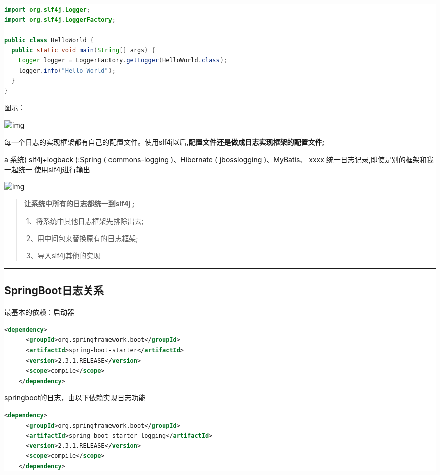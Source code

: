 ```java
import org.slf4j.Logger;
import org.slf4j.LoggerFactory;

public class HelloWorld {
  public static void main(String[] args) {
    Logger logger = LoggerFactory.getLogger(HelloWorld.class);
    logger.info("Hello World");
  }
}
```

图示：

![img](http://www.slf4j.org/images/concrete-bindings.png)

每一个日志的实现框架都有自己的配置文件。使用slf4j以后,**配置文件还是做成日志实现框架的配置文件;**

a 系统( slf4j+logback ):Spring ( commons-logging )、Hibernate ( jbosslogging )、MyBatis、 xxxx
		统一日志记录,即使是别的框架和我一起统一 使用sIf4j进行输出 

![img](http://www.slf4j.org/images/legacy.png)

> **让系统中所有的日志都统一到sIf4j ;**
>
> ​	1、将系统中其他日志框架先排除出去;
>
> ​	2、用中间包来替换原有的日志框架;
>
> ​	3、导入slf4j其他的实现

---

## SpringBoot日志关系

最基本的依赖：启动器

````xml
<dependency>
      <groupId>org.springframework.boot</groupId>
      <artifactId>spring-boot-starter</artifactId>
      <version>2.3.1.RELEASE</version>
      <scope>compile</scope>
    </dependency>
````

springboot的日志，由以下依赖实现日志功能

```xml
<dependency>
      <groupId>org.springframework.boot</groupId>
      <artifactId>spring-boot-starter-logging</artifactId>
      <version>2.3.1.RELEASE</version>
      <scope>compile</scope>
    </dependency>
```
